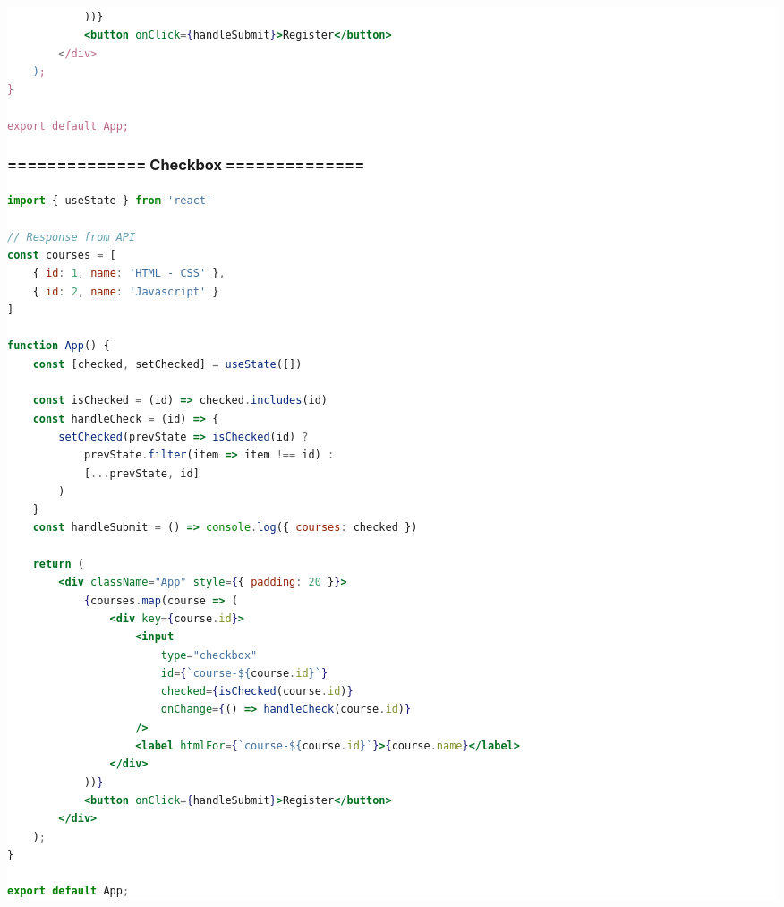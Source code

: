 ```jsx
            ))}
            <button onClick={handleSubmit}>Register</button>
        </div>
    );
}

export default App;
```

### ============== Checkbox ==============

```jsx
import { useState } from 'react'

// Response from API
const courses = [
    { id: 1, name: 'HTML - CSS' },
    { id: 2, name: 'Javascript' }
]

function App() {
    const [checked, setChecked] = useState([])

    const isChecked = (id) => checked.includes(id)
    const handleCheck = (id) => {
        setChecked(prevState => isChecked(id) ?
            prevState.filter(item => item !== id) :
            [...prevState, id]
        )
    }
    const handleSubmit = () => console.log({ courses: checked })

    return (
        <div className="App" style={{ padding: 20 }}>
            {courses.map(course => (
                <div key={course.id}>
                    <input
                        type="checkbox"
                        id={`course-${course.id}`}
                        checked={isChecked(course.id)}
                        onChange={() => handleCheck(course.id)}
                    />
                    <label htmlFor={`course-${course.id}`}>{course.name}</label>
                </div>
            ))}
            <button onClick={handleSubmit}>Register</button>
        </div>
    );
}

export default App;
```  
